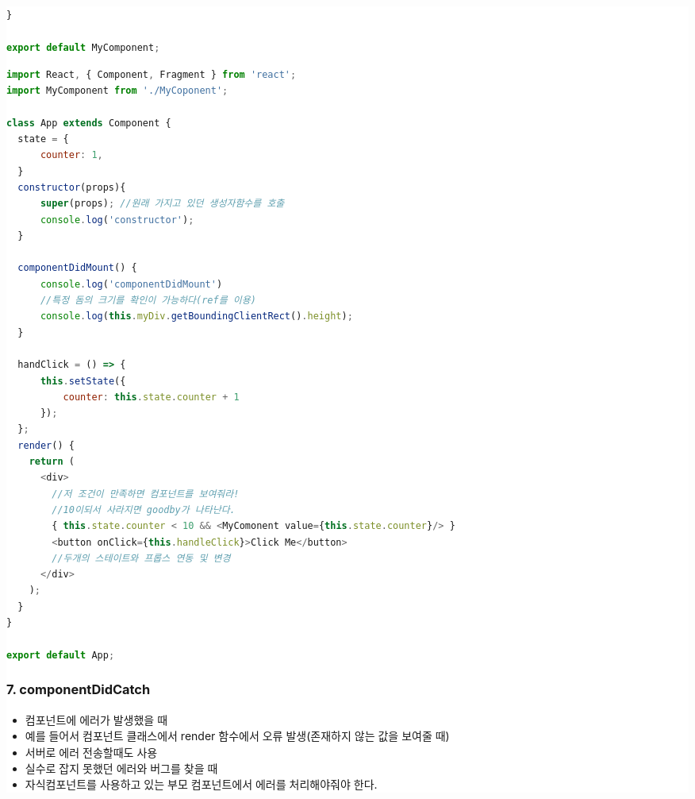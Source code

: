 ```javascript
}

export default MyComponent;
```

```javascript
import React, { Component, Fragment } from 'react';
import MyComponent from './MyCoponent';

class App extends Component {
  state = {
      counter: 1,
  }
  constructor(props){
      super(props); //원래 가지고 있던 생성자함수를 호출
      console.log('constructor');
  }
    
  componentDidMount() {
      console.log('componentDidMount')
      //특정 돔의 크기를 확인이 가능하다(ref를 이용)
      console.log(this.myDiv.getBoundingClientRect().height);
  }
  
  handClick = () => {
      this.setState({
          counter: this.state.counter + 1
      });
  };
  render() {
    return (
      <div>
        //저 조건이 만족하면 컴포넌트를 보여줘라!
        //10이되서 사라지면 goodby가 나타난다.
        { this.state.counter < 10 && <MyComonent value={this.state.counter}/> }
		<button onClick={this.handleClick}>Click Me</button>
		//두개의 스테이트와 프롭스 연동 및 변경
      </div>
    );
  }
}

export default App;
```



### 7. componentDidCatch

- 컴포넌트에 에러가 발생했을 때
- 예를 들어서 컴포넌트 클래스에서 render 함수에서 오류 발생(존재하지 않는 값을 보여줄 때)
- 서버로 에러 전송할때도 사용
- 실수로 잡지 못했던 에러와 버그를 찾을 때
- 자식컴포넌트를 사용하고 있는 부모 컴포넌트에서 에러를 처리해야줘야 한다.
